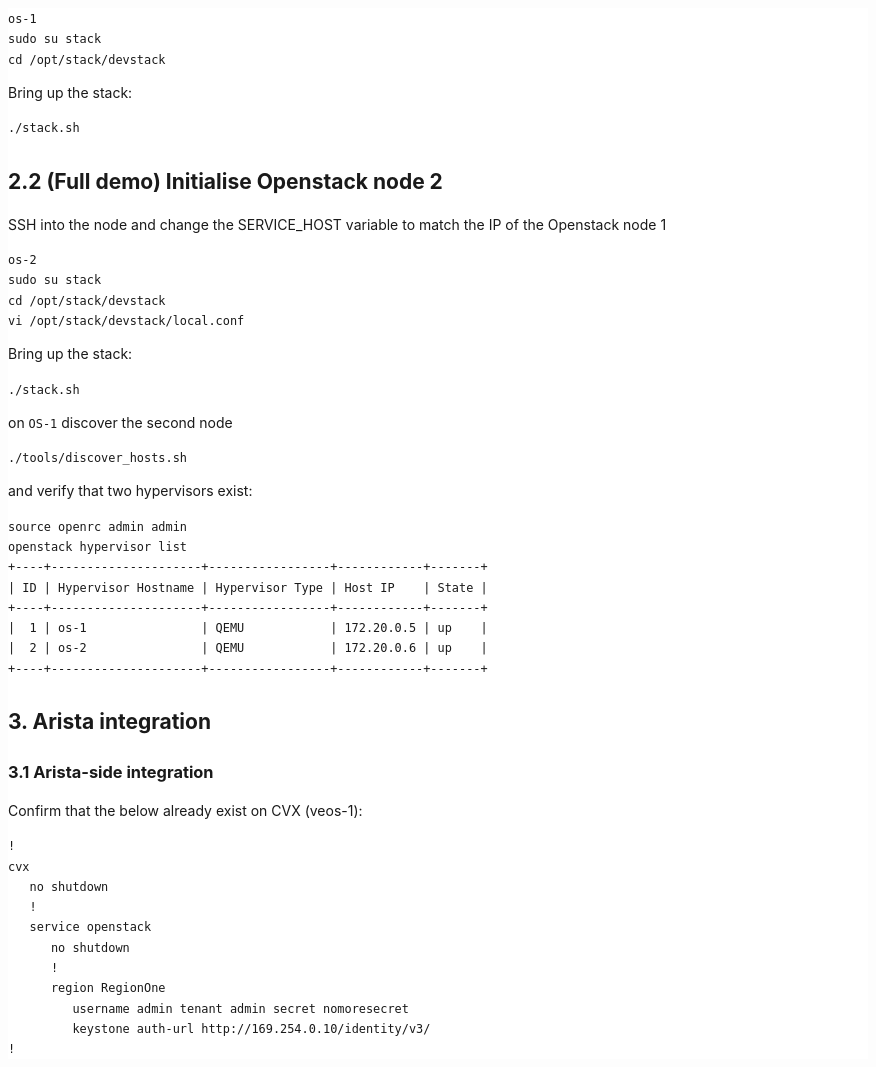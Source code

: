 ```
os-1
sudo su stack
cd /opt/stack/devstack
```

Bring up the stack:

```
./stack.sh
```

## 2.2 (Full demo) Initialise Openstack node 2

SSH into the node and change the SERVICE_HOST variable to match the IP of the Openstack node 1

```
os-2
sudo su stack
cd /opt/stack/devstack
vi /opt/stack/devstack/local.conf
```

Bring up the stack:

```
./stack.sh
```

on `OS-1` discover the second node
```
./tools/discover_hosts.sh
```

and verify that two hypervisors exist:

```
source openrc admin admin
openstack hypervisor list
+----+---------------------+-----------------+------------+-------+
| ID | Hypervisor Hostname | Hypervisor Type | Host IP    | State |
+----+---------------------+-----------------+------------+-------+
|  1 | os-1                | QEMU            | 172.20.0.5 | up    |
|  2 | os-2                | QEMU            | 172.20.0.6 | up    |
+----+---------------------+-----------------+------------+-------+
```

## 3. Arista integration

### 3.1 Arista-side integration

Confirm that the below already exist on CVX (veos-1):

```
!
cvx
   no shutdown
   !
   service openstack
      no shutdown
      !
      region RegionOne
         username admin tenant admin secret nomoresecret
         keystone auth-url http://169.254.0.10/identity/v3/
!
```

